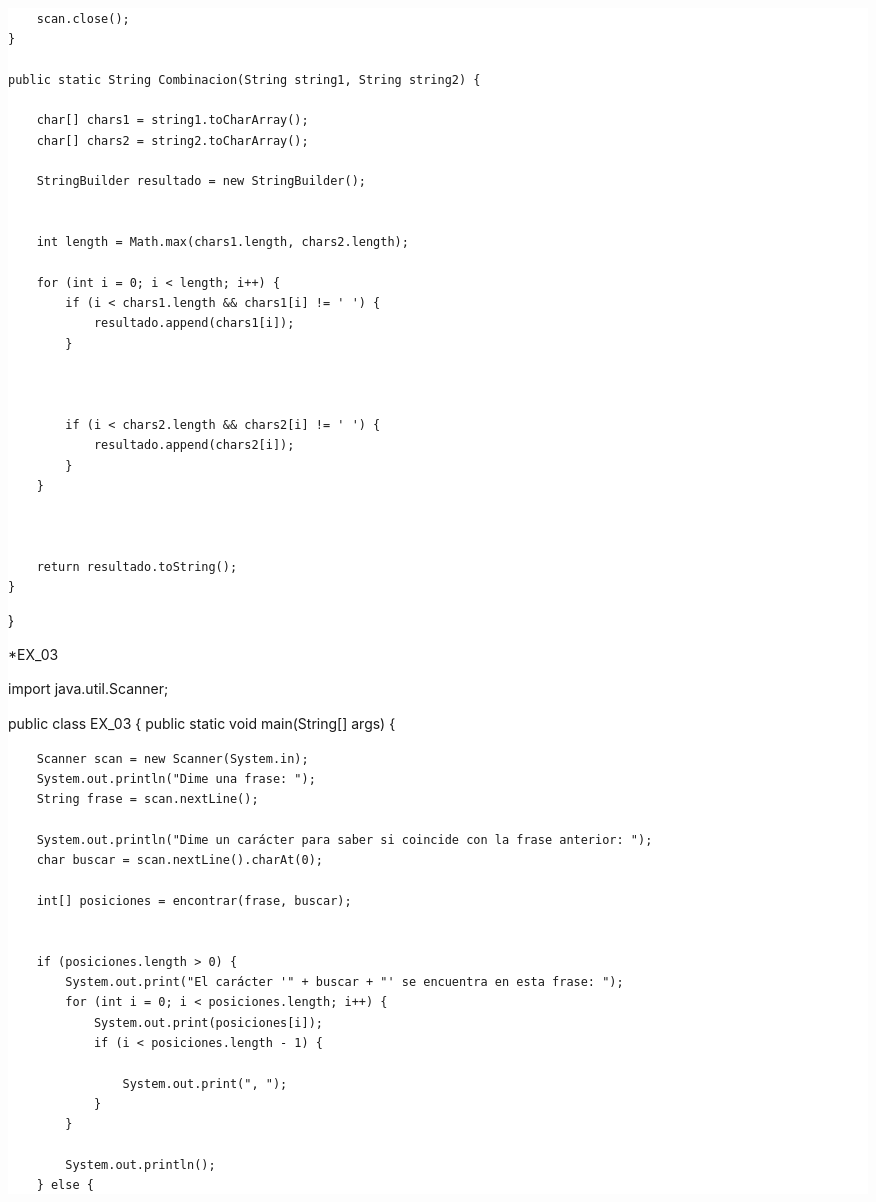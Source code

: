 
        scan.close();
    }

    public static String Combinacion(String string1, String string2) {

        char[] chars1 = string1.toCharArray();
        char[] chars2 = string2.toCharArray();

        StringBuilder resultado = new StringBuilder();


        int length = Math.max(chars1.length, chars2.length);

        for (int i = 0; i < length; i++) {
            if (i < chars1.length && chars1[i] != ' ') {
                resultado.append(chars1[i]);
            }



            if (i < chars2.length && chars2[i] != ' ') {
                resultado.append(chars2[i]);
            }
        }



        return resultado.toString();
    }
}

*EX_03

import java.util.Scanner;

public class EX_03 {
    public static void main(String[] args) {

        Scanner scan = new Scanner(System.in);
        System.out.println("Dime una frase: ");
        String frase = scan.nextLine();

        System.out.println("Dime un carácter para saber si coincide con la frase anterior: ");
        char buscar = scan.nextLine().charAt(0);

        int[] posiciones = encontrar(frase, buscar);


        if (posiciones.length > 0) {
            System.out.print("El carácter '" + buscar + "' se encuentra en esta frase: ");
            for (int i = 0; i < posiciones.length; i++) {
                System.out.print(posiciones[i]);
                if (i < posiciones.length - 1) {

                    System.out.print(", ");
                }
            }

            System.out.println();
        } else {
